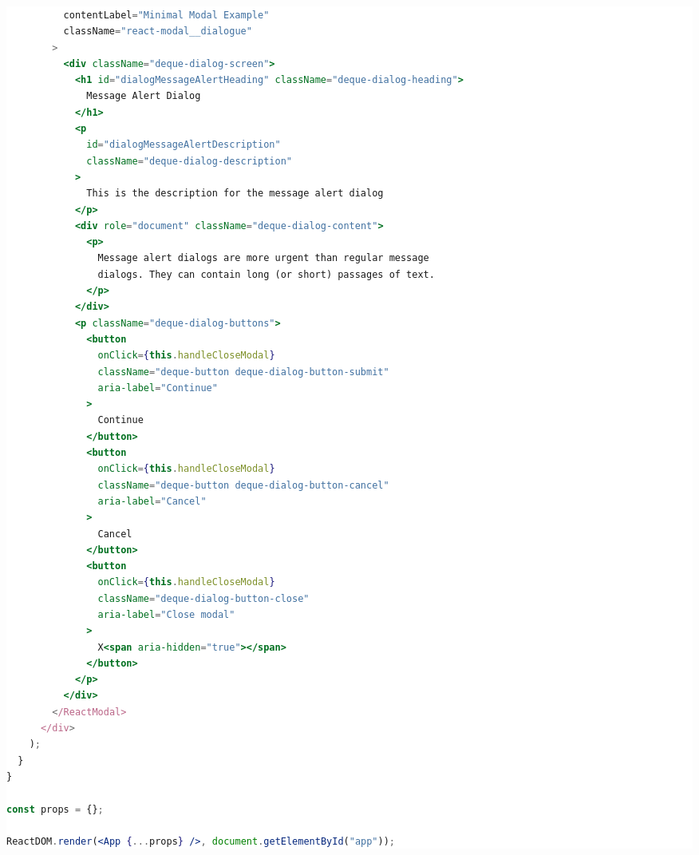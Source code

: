 ```jsx
          contentLabel="Minimal Modal Example"
          className="react-modal__dialogue"
        >
          <div className="deque-dialog-screen">
            <h1 id="dialogMessageAlertHeading" className="deque-dialog-heading">
              Message Alert Dialog
            </h1>
            <p
              id="dialogMessageAlertDescription"
              className="deque-dialog-description"
            >
              This is the description for the message alert dialog
            </p>
            <div role="document" className="deque-dialog-content">
              <p>
                Message alert dialogs are more urgent than regular message
                dialogs. They can contain long (or short) passages of text.
              </p>
            </div>
            <p className="deque-dialog-buttons">
              <button
                onClick={this.handleCloseModal}
                className="deque-button deque-dialog-button-submit"
                aria-label="Continue"
              >
                Continue
              </button>
              <button
                onClick={this.handleCloseModal}
                className="deque-button deque-dialog-button-cancel"
                aria-label="Cancel"
              >
                Cancel
              </button>
              <button
                onClick={this.handleCloseModal}
                className="deque-dialog-button-close"
                aria-label="Close modal"
              >
                X<span aria-hidden="true"></span>
              </button>
            </p>
          </div>
        </ReactModal>
      </div>
    );
  }
}

const props = {};

ReactDOM.render(<App {...props} />, document.getElementById("app"));
```

